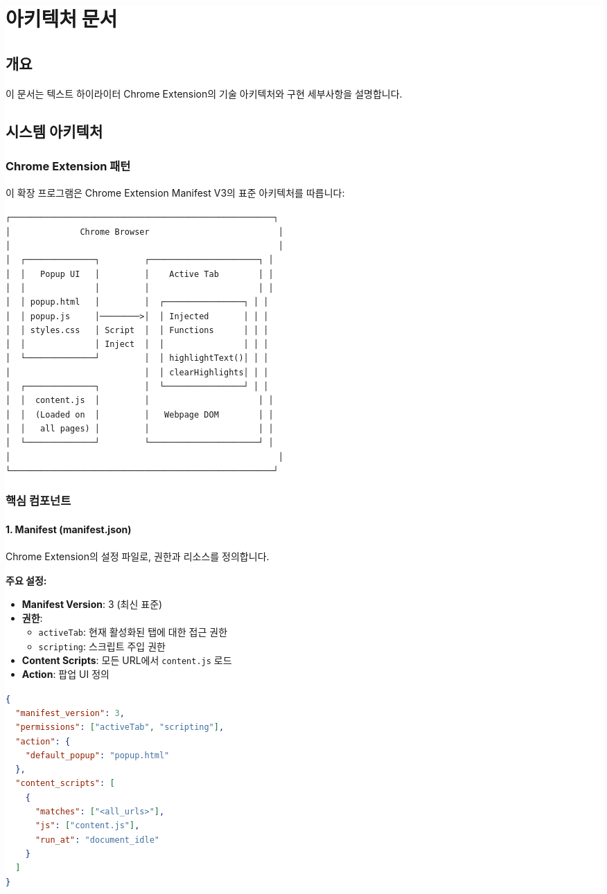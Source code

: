 # 아키텍처 문서

## 개요

이 문서는 텍스트 하이라이터 Chrome Extension의 기술 아키텍처와 구현 세부사항을 설명합니다.

## 시스템 아키텍처

### Chrome Extension 패턴

이 확장 프로그램은 Chrome Extension Manifest V3의 표준 아키텍처를 따릅니다:

```
┌─────────────────────────────────────────────────────┐
│              Chrome Browser                          │
│                                                      │
│  ┌──────────────┐         ┌──────────────────────┐ │
│  │   Popup UI   │         │    Active Tab        │ │
│  │              │         │                      │ │
│  │ popup.html   │         │  ┌────────────────┐ │ │
│  │ popup.js     │────────>│  │ Injected       │ │ │
│  │ styles.css   │ Script  │  │ Functions      │ │ │
│  │              │ Inject  │  │                │ │ │
│  └──────────────┘         │  │ highlightText()│ │ │
│                           │  │ clearHighlights│ │ │
│  ┌──────────────┐         │  └────────────────┘ │ │
│  │  content.js  │         │                      │ │
│  │  (Loaded on  │         │   Webpage DOM        │ │
│  │   all pages) │         │                      │ │
│  └──────────────┘         └──────────────────────┘ │
│                                                      │
└─────────────────────────────────────────────────────┘
```

### 핵심 컴포넌트

#### 1. Manifest (manifest.json)

Chrome Extension의 설정 파일로, 권한과 리소스를 정의합니다.

**주요 설정:**
- **Manifest Version**: 3 (최신 표준)
- **권한**:
  - `activeTab`: 현재 활성화된 탭에 대한 접근 권한
  - `scripting`: 스크립트 주입 권한
- **Content Scripts**: 모든 URL에서 `content.js` 로드
- **Action**: 팝업 UI 정의

```json
{
  "manifest_version": 3,
  "permissions": ["activeTab", "scripting"],
  "action": {
    "default_popup": "popup.html"
  },
  "content_scripts": [
    {
      "matches": ["<all_urls>"],
      "js": ["content.js"],
      "run_at": "document_idle"
    }
  ]
}
```